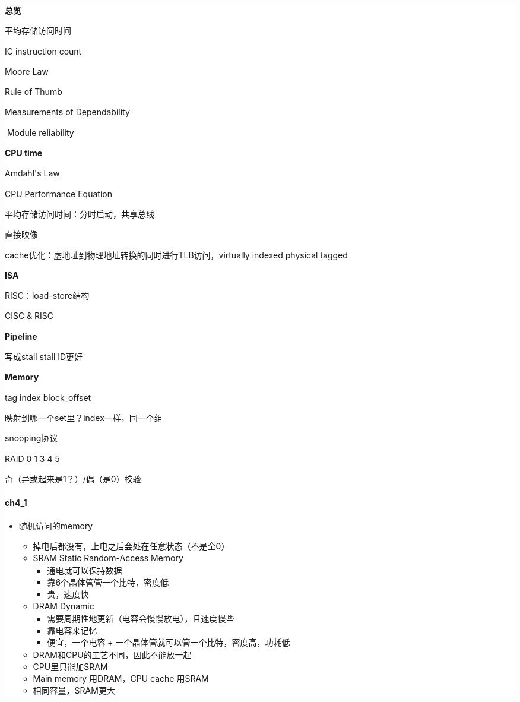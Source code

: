 **总览**

平均存储访问时间

IC instruction count

Moore Law

Rule of Thumb

Measurements of Dependability

​	Module reliability

**CPU time**

Amdahl's Law

CPU Performance Equation

平均存储访问时间：分时启动，共享总线

直接映像

cache优化：虚地址到物理地址转换的同时进行TLB访问，virtually indexed physical tagged

**ISA**

RISC：load-store结构

CISC & RISC

**Pipeline**

写成stall stall ID更好

**Memory**

tag index block_offset

映射到哪一个set里？index一样，同一个组



snooping协议

RAID 0 1 3 4 5

奇（异或起来是1？）/偶（是0）校验



#### ch4_1

- 随机访问的memory

  - 掉电后都没有，上电之后会处在任意状态（不是全0）
  - SRAM Static Random-Access Memory
    - 通电就可以保持数据
    - 靠6个晶体管管一个比特，密度低
    - 贵，速度快
  - DRAM Dynamic
    - 需要周期性地更新（电容会慢慢放电），且速度慢些
    - 靠电容来记忆
    - 便宜，一个电容 + 一个晶体管就可以管一个比特，密度高，功耗低
  - DRAM和CPU的工艺不同，因此不能放一起
  - CPU里只能加SRAM
  - Main memory 用DRAM，CPU cache 用SRAM
  - 相同容量，SRAM更大
